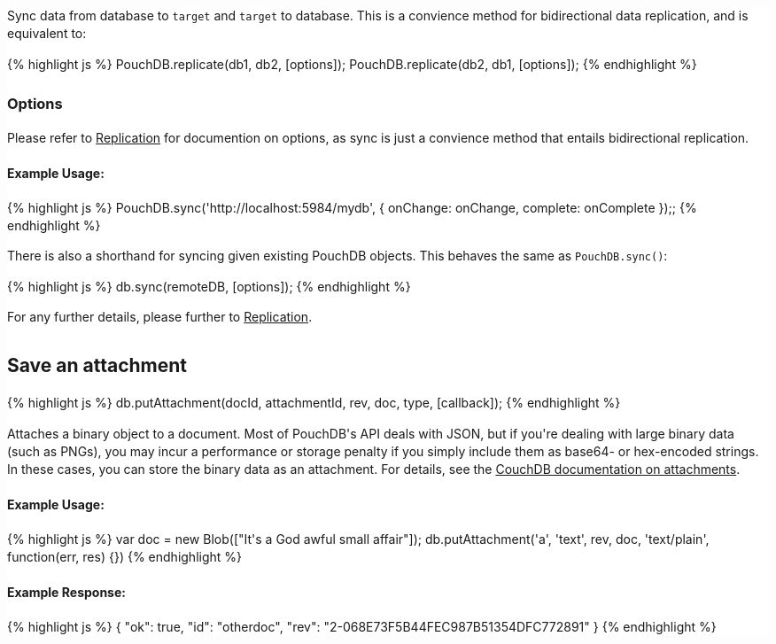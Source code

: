 Sync data from database to `target` and `target` to database. This is a convience method for bidirectional data replication, and is equivalent to:

{% highlight js %}
PouchDB.replicate(db1, db2, [options]);
PouchDB.replicate(db2, db1, [options]);
{% endhighlight %}

### Options

Please refer to [Replication](api.html#replication) for documention on options, as sync is just a convience method that entails bidirectional replication.

#### Example Usage:
{% highlight js %}
PouchDB.sync('http://localhost:5984/mydb', {
  onChange: onChange,
  complete: onComplete
});;
{% endhighlight %}

There is also a shorthand for syncing given existing PouchDB objects. This behaves the same as `PouchDB.sync()`:

{% highlight js %}
db.sync(remoteDB, [options]);
{% endhighlight %}

For any further details, please further to [Replication](api.html#replication).

## Save an attachment<a id="save_attachment"></a>

{% highlight js %}
db.putAttachment(docId, attachmentId, rev, doc, type, [callback]);
{% endhighlight %}

Attaches a binary object to a document. Most of PouchDB's API deals with JSON, but if you're dealing with large binary data (such as PNGs), you may incur a performance or storage penalty if you simply include them as base64- or hex-encoded strings. In these cases, you can store the binary data as an attachment. For details, see the [CouchDB documentation on attachments](https://wiki.apache.org/couchdb/HTTP_Document_API#Attachments).

#### Example Usage:
{% highlight js %}
var doc = new Blob(["It's a God awful small affair"]);
db.putAttachment('a', 'text', rev, doc, 'text/plain', function(err, res) {})
{% endhighlight %}

#### Example Response:
{% highlight js %}
{
  "ok": true,
  "id": "otherdoc",
  "rev": "2-068E73F5B44FEC987B51354DFC772891"
}
{% endhighlight %}


  [promise]: http://www.html5rocks.com/en/tutorials/es6/promises/
  [lie]: https://github.com/calvinmetcalf/lie
  [bluebird]: https://github.com/petkaantonov/bluebird
  [request]: https://github.com/mikeal/request